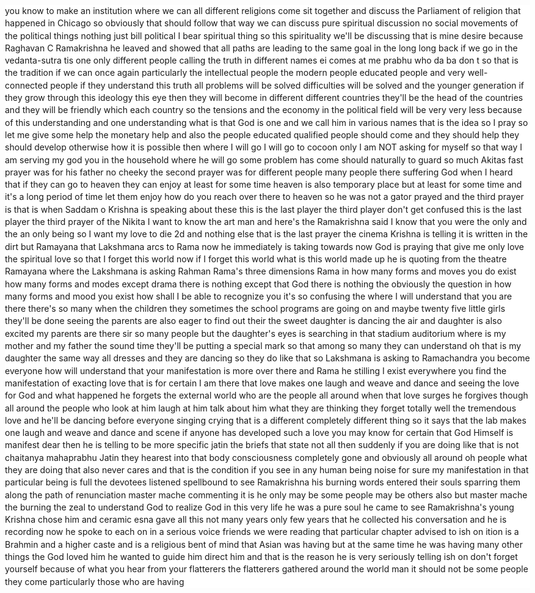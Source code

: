 you know to make an institution where we can all different religions come sit together and discuss the Parliament of religion that happened in Chicago so obviously that should follow that way we can discuss pure spiritual discussion no social movements of the political things nothing just bill political I bear spiritual thing so this spirituality we'll be discussing that is mine desire because Raghavan C Ramakrishna he leaved and showed that all paths are leading to the same goal in the long long back if we go in the vedanta-sutra tis one only different people calling the truth in different names ei comes at me prabhu who da ba don t so that is the tradition if we can once again particularly the intellectual people the modern people educated people and very well-connected people if they understand this truth all problems will be solved difficulties will be solved and the younger generation if they grow through this ideology this eye then they will become in different different countries they'll be the head of the countries and they will be friendly which each country so the tensions and the economy in the political field will be very very less because of this understanding and one understanding what is that God is one and we call him in various names that is the idea so I pray so let me give some help the monetary help and also the people educated qualified people should come and they should help they should develop otherwise how it is possible then where I will go I will go to cocoon only I am NOT asking for myself so that way I am serving my god you in the household where he will go some problem has come should naturally to guard so much Akitas fast prayer was for his father no cheeky the second prayer was for different people many people there suffering God when I heard that if they can go to heaven they can enjoy at least for some time heaven is also temporary place but at least for some time and it's a long period of time let them enjoy how do you reach over there to heaven so he was not a gator prayed and the third prayer is that is when Saddam o Krishna is speaking about these this is the last player the third player don't get confused this is the last player the third prayer of the Nikita I want to know the art man and here's the Ramakrishna said I know that you were the only and the an only being so I want my love to die 2d and nothing else that is the last prayer the cinema Krishna is telling it is written in the dirt but Ramayana that Lakshmana arcs to Rama now he immediately is taking towards now God is praying that give me only love the spiritual love so that I forget this world now if I forget this world what is this world made up he is quoting from the theatre Ramayana where the Lakshmana is asking Rahman Rama's three dimensions Rama in how many forms and moves you do exist how many forms and modes except drama there is nothing except that God there is nothing the obviously the question in how many forms and mood you exist how shall I be able to recognize you it's so confusing the where I will understand that you are there there's so many when the children they sometimes the school programs are going on and maybe twenty five little girls they'll be done seeing the parents are also eager to find out their the sweet daughter is dancing the air and daughter is also excited my parents are there sir so many people but the daughter's eyes is searching in that stadium auditorium where is my mother and my father the sound time they'll be putting a special mark so that among so many they can understand oh that is my daughter the same way all dresses and they are dancing so they do like that so Lakshmana is asking to Ramachandra you become everyone how will understand that your manifestation is more over there and Rama he stilling I exist everywhere you find the manifestation of exacting love that is for certain I am there that love makes one laugh and weave and dance and seeing the love for God and what happened he forgets the external world who are the people all around when that love surges he forgives though all around the people who look at him laugh at him talk about him what they are thinking they forget totally well the tremendous love and he'll be dancing before everyone singing crying that is a different completely different thing so it says that the lab makes one laugh and weave and dance and scene if anyone has developed such a love you may know for certain that God Himself is manifest dear then he is telling to be more specific jatin the briefs that state not all then suddenly if you are doing like that is not chaitanya mahaprabhu Jatin they hearest into that body consciousness completely gone and obviously all around oh people what they are doing that also never cares and that is the condition if you see in any human being noise for sure my manifestation in that particular being is full the devotees listened spellbound to see Ramakrishna his burning words entered their souls sparring them along the path of renunciation master mache commenting it is he only may be some people may be others also but master mache the burning the zeal to understand God to realize God in this very life he was a pure soul he came to see Ramakrishna's young Krishna chose him and ceramic esna gave all this not many years only few years that he collected his conversation and he is recording now he spoke to each on in a serious voice friends we were reading that particular chapter advised to ish on ition is a Brahmin and a higher caste and is a religious bent of mind that Asian was having but at the same time he was having many other things the God loved him he wanted to guide him direct him and that is the reason he is very seriously telling ish on don't forget yourself because of what you hear from your flatterers the flatterers gathered around the world man it should not be some people they come particularly those who are having